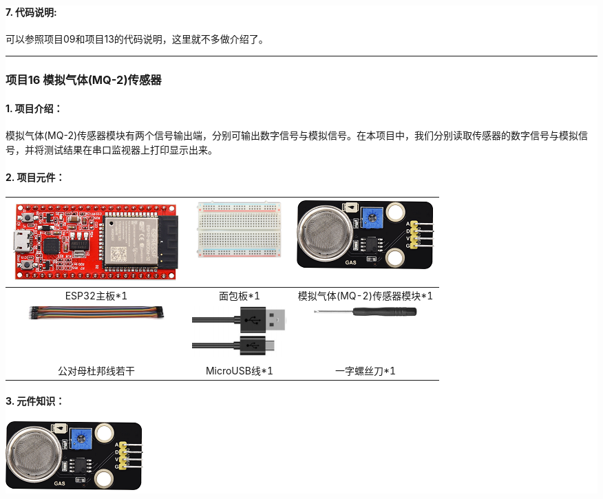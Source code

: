 #### 7. 代码说明:

可以参照项目09和项目13的代码说明，这里就不多做介绍了。

---

### 项目16 模拟气体(MQ-2)传感器

#### 1. 项目介绍：

模拟气体(MQ-2)传感器模块有两个信号输出端，分别可输出数字信号与模拟信号。在本项目中，我们分别读取传感器的数字信号与模拟信号，并将测试结果在串口监视器上打印显示出来。

#### 2. 项目元件：

|![Img](./media/1.png)|![Img](./media/6.png)|![Img](./media/37.png)|
| :--: | :--: | :--: |
|ESP32主板*1|面包板*1|模拟气体(MQ-2)传感器模块*1|
|![Img](./media/30.jpg)|![Img](./media/2.png)|![Img](./media/A25.png)|
|公对母杜邦线若干|MicroUSB线*1|一字螺丝刀*1|

#### 3. 元件知识：

![Img](./media/37.png)
